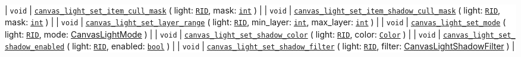 | `void`                                                                       | [`canvas_light_set_item_cull_mask`](class_renderingservermd#class_renderingserver_method_canvas_light_set_item_cull_mask) ( light: [`RID`](class_rid.md), mask: [`int`](class_int.md) )                                                                                                                                                                                                                                                                                                                                                                                                                                                                                                                  |
| `void`                                                                       | [`canvas_light_set_item_shadow_cull_mask`](class_renderingservermd#class_renderingserver_method_canvas_light_set_item_shadow_cull_mask) ( light: [`RID`](class_rid.md), mask: [`int`](class_int.md) )                                                                                                                                                                                                                                                                                                                                                                                                                                                                                                    |
| `void`                                                                       | [`canvas_light_set_layer_range`](class_renderingservermd#class_renderingserver_method_canvas_light_set_layer_range) ( light: [`RID`](class_rid.md), min_layer: [`int`](class_int.md), max_layer: [`int`](class_int.md) )                                                                                                                                                                                                                                                                                                                                                                                                                                                                                 |
| `void`                                                                       | [`canvas_light_set_mode`](class_renderingservermd#class_renderingserver_method_canvas_light_set_mode) ( light: [`RID`](class_rid.md), mode: [CanvasLightMode](#enum_renderingserver_canvaslightmode) )                                                                                                                                                                                                                                                                                                                                                                                                                                                                                                   |
| `void`                                                                       | [`canvas_light_set_shadow_color`](class_renderingservermd#class_renderingserver_method_canvas_light_set_shadow_color) ( light: [`RID`](class_rid.md), color: [`Color`](class_color.md) )                                                                                                                                                                                                                                                                                                                                                                                                                                                                                                                 |
| `void`                                                                       | [`canvas_light_set_shadow_enabled`](class_renderingservermd#class_renderingserver_method_canvas_light_set_shadow_enabled) ( light: [`RID`](class_rid.md), enabled: [`bool`](class_bool.md) )                                                                                                                                                                                                                                                                                                                                                                                                                                                                                                             |
| `void`                                                                       | [`canvas_light_set_shadow_filter`](class_renderingservermd#class_renderingserver_method_canvas_light_set_shadow_filter) ( light: [`RID`](class_rid.md), filter: [CanvasLightShadowFilter](#enum_renderingserver_canvaslightshadowfilter) )                                                                                                                                                                                                                                                                                                                                                                                                                                                               |